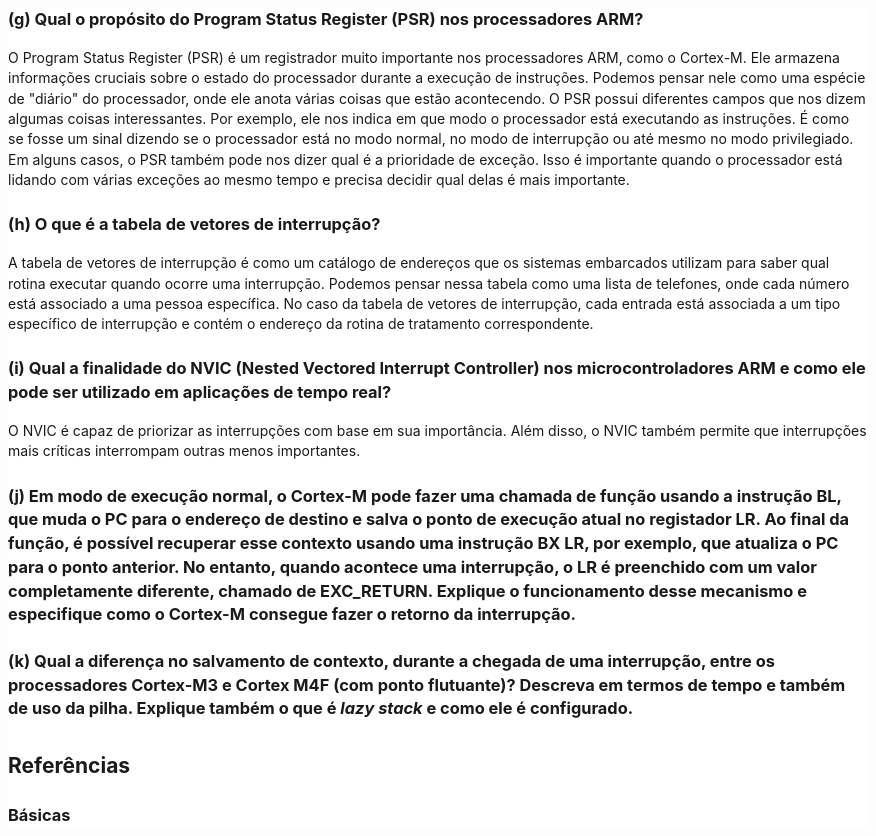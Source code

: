 ### (g) Qual o propósito do Program Status Register (PSR) nos processadores ARM?
 O Program Status Register (PSR) é um registrador muito importante nos processadores ARM, como o Cortex-M. Ele armazena informações cruciais sobre o estado do processador durante a execução de instruções. Podemos pensar nele como uma espécie de "diário" do processador, onde ele anota várias coisas que estão acontecendo.
 O PSR possui diferentes campos que nos dizem algumas coisas interessantes. Por exemplo, ele nos indica em que modo o processador está executando as instruções. É como se fosse um sinal dizendo se o processador está no modo normal, no modo de interrupção ou até mesmo no modo privilegiado.
 Em alguns casos, o PSR também pode nos dizer qual é a prioridade de exceção. Isso é importante quando o processador está lidando com várias exceções ao mesmo tempo e precisa decidir qual delas é mais importante.

### (h) O que é a tabela de vetores de interrupção?
 A tabela de vetores de interrupção é como um catálogo de endereços que os sistemas embarcados utilizam para saber qual rotina executar quando ocorre uma interrupção. Podemos pensar nessa tabela como uma lista de telefones, onde cada número está associado a uma pessoa específica. No caso da tabela de vetores de interrupção, cada entrada está associada a um tipo específico de interrupção e contém o endereço da rotina de tratamento correspondente.

### (i) Qual a finalidade do NVIC (**Nested Vectored Interrupt Controller**) nos microcontroladores ARM e como ele pode ser utilizado em aplicações de tempo real?
O NVIC é capaz de priorizar as interrupções com base em sua importância. Além disso, o NVIC também permite que interrupções mais críticas interrompam outras menos importantes.

### (j) Em modo de execução normal, o Cortex-M pode fazer uma chamada de função usando a instrução **BL**, que muda o **PC** para o endereço de destino e salva o ponto de execução atual no registador **LR**. Ao final da função, é possível recuperar esse contexto usando uma instrução **BX LR**, por exemplo, que atualiza o **PC** para o ponto anterior. No entanto, quando acontece uma interrupção, o **LR** é preenchido com um valor completamente  diferente,  chamado  de  **EXC_RETURN**.  Explique  o  funcionamento  desse  mecanismo  e especifique como o **Cortex-M** consegue fazer o retorno da interrupção. 

### (k) Qual  a  diferença  no  salvamento  de  contexto,  durante  a  chegada  de  uma  interrupção,  entre  os processadores Cortex-M3 e Cortex M4F (com ponto flutuante)? Descreva em termos de tempo e também de uso da pilha. Explique também o que é ***lazy stack*** e como ele é configurado. 


## Referências

### Básicas
